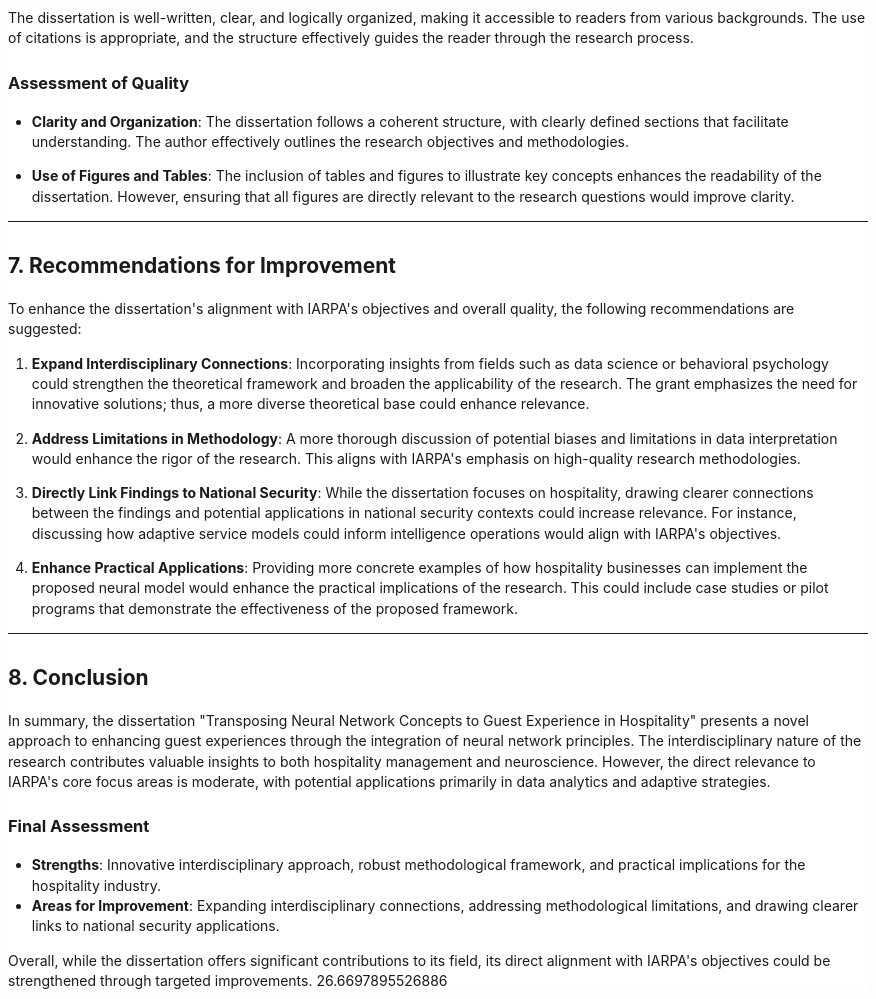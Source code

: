 The dissertation is well-written, clear, and logically organized, making it accessible to readers from various backgrounds. The use of citations is appropriate, and the structure effectively guides the reader through the research process.

### Assessment of Quality
- **Clarity and Organization**: The dissertation follows a coherent structure, with clearly defined sections that facilitate understanding. The author effectively outlines the research objectives and methodologies.

- **Use of Figures and Tables**: The inclusion of tables and figures to illustrate key concepts enhances the readability of the dissertation. However, ensuring that all figures are directly relevant to the research questions would improve clarity.

---

## 7. Recommendations for Improvement

To enhance the dissertation's alignment with IARPA's objectives and overall quality, the following recommendations are suggested:

1. **Expand Interdisciplinary Connections**: Incorporating insights from fields such as data science or behavioral psychology could strengthen the theoretical framework and broaden the applicability of the research. The grant emphasizes the need for innovative solutions; thus, a more diverse theoretical base could enhance relevance.

2. **Address Limitations in Methodology**: A more thorough discussion of potential biases and limitations in data interpretation would enhance the rigor of the research. This aligns with IARPA's emphasis on high-quality research methodologies.

3. **Directly Link Findings to National Security**: While the dissertation focuses on hospitality, drawing clearer connections between the findings and potential applications in national security contexts could increase relevance. For instance, discussing how adaptive service models could inform intelligence operations would align with IARPA's objectives.

4. **Enhance Practical Applications**: Providing more concrete examples of how hospitality businesses can implement the proposed neural model would enhance the practical implications of the research. This could include case studies or pilot programs that demonstrate the effectiveness of the proposed framework.

---

## 8. Conclusion

In summary, the dissertation "Transposing Neural Network Concepts to Guest Experience in Hospitality" presents a novel approach to enhancing guest experiences through the integration of neural network principles. The interdisciplinary nature of the research contributes valuable insights to both hospitality management and neuroscience. However, the direct relevance to IARPA's core focus areas is moderate, with potential applications primarily in data analytics and adaptive strategies.

### Final Assessment
- **Strengths**: Innovative interdisciplinary approach, robust methodological framework, and practical implications for the hospitality industry.
- **Areas for Improvement**: Expanding interdisciplinary connections, addressing methodological limitations, and drawing clearer links to national security applications.

Overall, while the dissertation offers significant contributions to its field, its direct alignment with IARPA's objectives could be strengthened through targeted improvements. 26.6697895526886